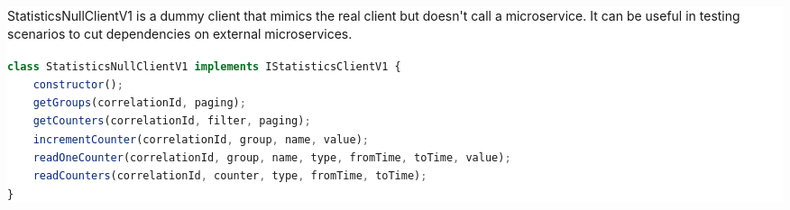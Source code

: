 StatisticsNullClientV1 is a dummy client that mimics the real client but doesn't call a microservice. 
It can be useful in testing scenarios to cut dependencies on external microservices.

```javascript
class StatisticsNullClientV1 implements IStatisticsClientV1 {
    constructor();
    getGroups(correlationId, paging);
    getCounters(correlationId, filter, paging);
    incrementCounter(correlationId, group, name, value);
    readOneCounter(correlationId, group, name, type, fromTime, toTime, value);
    readCounters(correlationId, counter, type, fromTime, toTime);
}
```
